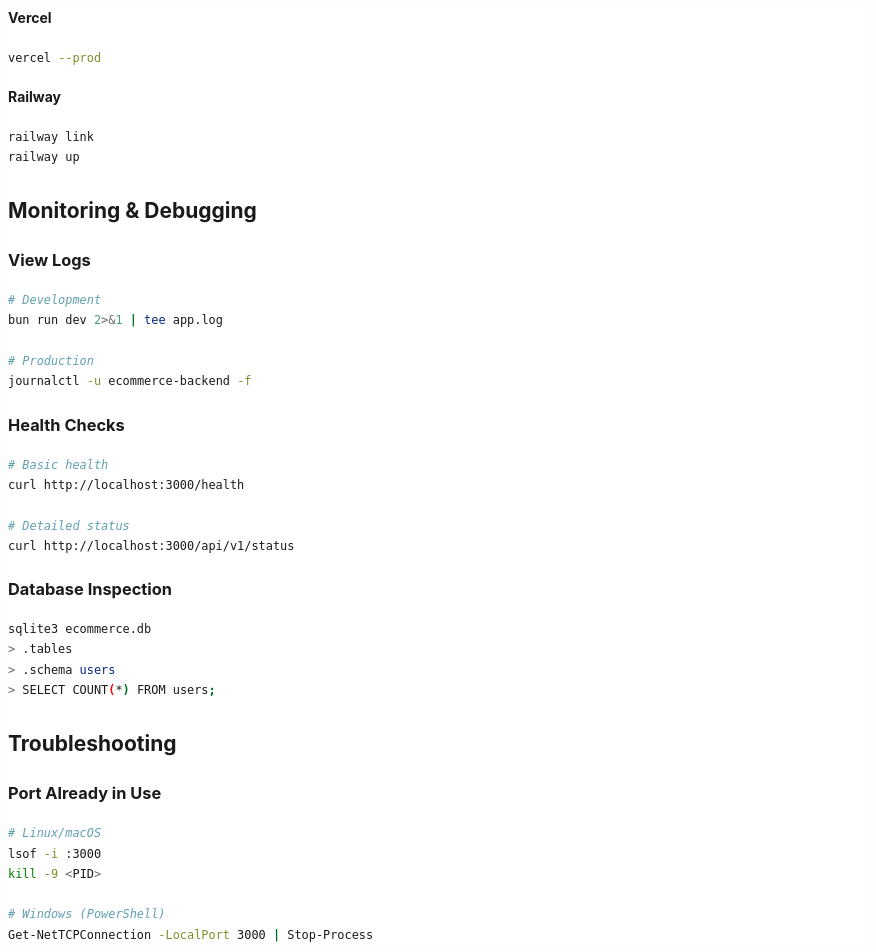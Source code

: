 #### Vercel
```bash
vercel --prod
```

#### Railway
```bash
railway link
railway up
```

## Monitoring & Debugging

### View Logs
```bash
# Development
bun run dev 2>&1 | tee app.log

# Production
journalctl -u ecommerce-backend -f
```

### Health Checks
```bash
# Basic health
curl http://localhost:3000/health

# Detailed status
curl http://localhost:3000/api/v1/status
```

### Database Inspection
```bash
sqlite3 ecommerce.db
> .tables
> .schema users
> SELECT COUNT(*) FROM users;
```

## Troubleshooting

### Port Already in Use
```bash
# Linux/macOS
lsof -i :3000
kill -9 <PID>

# Windows (PowerShell)
Get-NetTCPConnection -LocalPort 3000 | Stop-Process
```

